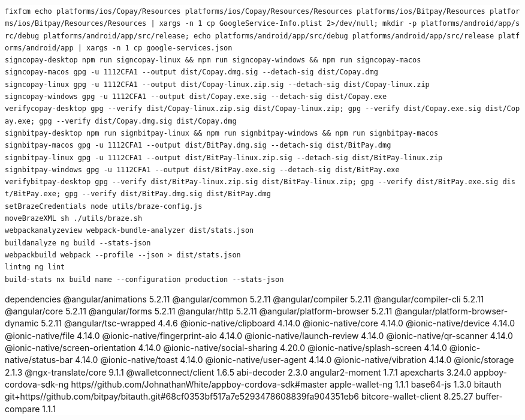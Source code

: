     fixfcm echo platforms/ios/Copay/Resources platforms/ios/Copay/Resources/Resources platforms/ios/Bitpay/Resources platforms/ios/Bitpay/Resources/Resources | xargs -n 1 cp GoogleService-Info.plist 2>/dev/null; mkdir -p platforms/android/app/src/debug platforms/android/app/src/release; echo platforms/android/app/src/debug platforms/android/app/src/release platforms/android/app | xargs -n 1 cp google-services.json
    signcopay-desktop npm run signcopay-linux && npm run signcopay-windows && npm run signcopay-macos
    signcopay-macos gpg -u 1112CFA1 --output dist/Copay.dmg.sig --detach-sig dist/Copay.dmg
    signcopay-linux gpg -u 1112CFA1 --output dist/Copay-linux.zip.sig --detach-sig dist/Copay-linux.zip
    signcopay-windows gpg -u 1112CFA1 --output dist/Copay.exe.sig --detach-sig dist/Copay.exe
    verifycopay-desktop gpg --verify dist/Copay-linux.zip.sig dist/Copay-linux.zip; gpg --verify dist/Copay.exe.sig dist/Copay.exe; gpg --verify dist/Copay.dmg.sig dist/Copay.dmg
    signbitpay-desktop npm run signbitpay-linux && npm run signbitpay-windows && npm run signbitpay-macos
    signbitpay-macos gpg -u 1112CFA1 --output dist/BitPay.dmg.sig --detach-sig dist/BitPay.dmg
    signbitpay-linux gpg -u 1112CFA1 --output dist/BitPay-linux.zip.sig --detach-sig dist/BitPay-linux.zip
    signbitpay-windows gpg -u 1112CFA1 --output dist/BitPay.exe.sig --detach-sig dist/BitPay.exe
    verifybitpay-desktop gpg --verify dist/BitPay-linux.zip.sig dist/BitPay-linux.zip; gpg --verify dist/BitPay.exe.sig dist/BitPay.exe; gpg --verify dist/BitPay.dmg.sig dist/BitPay.dmg
    setBrazeCredentials node utils/braze-config.js
    moveBrazeXML sh ./utils/braze.sh
    webpackanalyzeview webpack-bundle-analyzer dist/stats.json
    buildanalyze ng build --stats-json
    webpackbuild webpack --profile --json > dist/stats.json
    lintng ng lint
    build-stats nx build name --configuration production --stats-json
  
  dependencies 
    @angular/animations 5.2.11
    @angular/common 5.2.11
    @angular/compiler 5.2.11
    @angular/compiler-cli 5.2.11
    @angular/core 5.2.11
    @angular/forms 5.2.11
    @angular/http 5.2.11
    @angular/platform-browser 5.2.11
    @angular/platform-browser-dynamic 5.2.11
    @angular/tsc-wrapped 4.4.6
    @ionic-native/clipboard 4.14.0
    @ionic-native/core 4.14.0
    @ionic-native/device 4.14.0
    @ionic-native/file 4.14.0
    @ionic-native/fingerprint-aio 4.14.0
    @ionic-native/launch-review 4.14.0
    @ionic-native/qr-scanner 4.14.0
    @ionic-native/screen-orientation 4.14.0
    @ionic-native/social-sharing 4.20.0
    @ionic-native/splash-screen 4.14.0
    @ionic-native/status-bar 4.14.0
    @ionic-native/toast 4.14.0
    @ionic-native/user-agent 4.14.0
    @ionic-native/vibration 4.14.0
    @ionic/storage 2.1.3
    @ngx-translate/core 9.1.1
    @walletconnect/client 1.6.5
    abi-decoder 2.3.0
    angular2-moment 1.7.1
    apexcharts 3.24.0
    appboy-cordova-sdk-ng https//github.com/JohnathanWhite/appboy-cordova-sdk#master
    apple-wallet-ng 1.1.1
    base64-js 1.3.0
    bitauth git+https//github.com/bitpay/bitauth.git#68cf0353bf517a7e5293478608839fa904351eb6
    bitcore-wallet-client 8.25.27
    buffer-compare 1.1.1